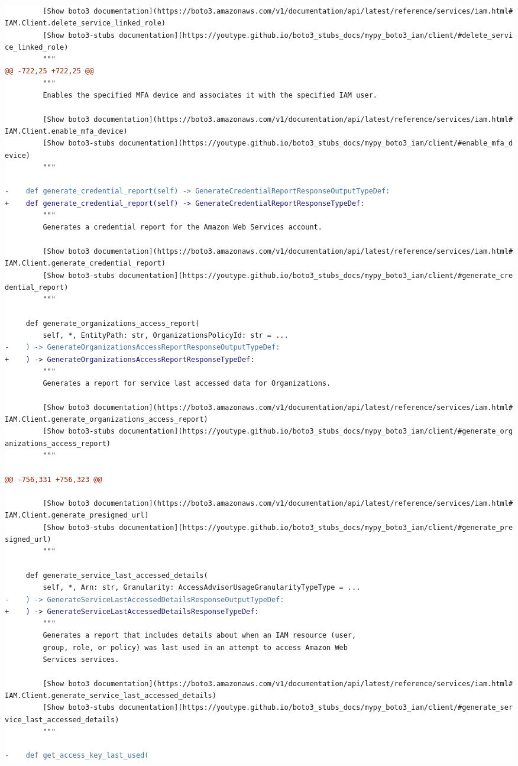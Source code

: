 ```diff
         [Show boto3 documentation](https://boto3.amazonaws.com/v1/documentation/api/latest/reference/services/iam.html#IAM.Client.delete_service_linked_role)
         [Show boto3-stubs documentation](https://youtype.github.io/boto3_stubs_docs/mypy_boto3_iam/client/#delete_service_linked_role)
         """
@@ -722,25 +722,25 @@
         """
         Enables the specified MFA device and associates it with the specified IAM user.
 
         [Show boto3 documentation](https://boto3.amazonaws.com/v1/documentation/api/latest/reference/services/iam.html#IAM.Client.enable_mfa_device)
         [Show boto3-stubs documentation](https://youtype.github.io/boto3_stubs_docs/mypy_boto3_iam/client/#enable_mfa_device)
         """
 
-    def generate_credential_report(self) -> GenerateCredentialReportResponseOutputTypeDef:
+    def generate_credential_report(self) -> GenerateCredentialReportResponseTypeDef:
         """
         Generates a credential report for the Amazon Web Services account.
 
         [Show boto3 documentation](https://boto3.amazonaws.com/v1/documentation/api/latest/reference/services/iam.html#IAM.Client.generate_credential_report)
         [Show boto3-stubs documentation](https://youtype.github.io/boto3_stubs_docs/mypy_boto3_iam/client/#generate_credential_report)
         """
 
     def generate_organizations_access_report(
         self, *, EntityPath: str, OrganizationsPolicyId: str = ...
-    ) -> GenerateOrganizationsAccessReportResponseOutputTypeDef:
+    ) -> GenerateOrganizationsAccessReportResponseTypeDef:
         """
         Generates a report for service last accessed data for Organizations.
 
         [Show boto3 documentation](https://boto3.amazonaws.com/v1/documentation/api/latest/reference/services/iam.html#IAM.Client.generate_organizations_access_report)
         [Show boto3-stubs documentation](https://youtype.github.io/boto3_stubs_docs/mypy_boto3_iam/client/#generate_organizations_access_report)
         """
 
@@ -756,331 +756,323 @@
 
         [Show boto3 documentation](https://boto3.amazonaws.com/v1/documentation/api/latest/reference/services/iam.html#IAM.Client.generate_presigned_url)
         [Show boto3-stubs documentation](https://youtype.github.io/boto3_stubs_docs/mypy_boto3_iam/client/#generate_presigned_url)
         """
 
     def generate_service_last_accessed_details(
         self, *, Arn: str, Granularity: AccessAdvisorUsageGranularityTypeType = ...
-    ) -> GenerateServiceLastAccessedDetailsResponseOutputTypeDef:
+    ) -> GenerateServiceLastAccessedDetailsResponseTypeDef:
         """
         Generates a report that includes details about when an IAM resource (user,
         group, role, or policy) was last used in an attempt to access Amazon Web
         Services services.
 
         [Show boto3 documentation](https://boto3.amazonaws.com/v1/documentation/api/latest/reference/services/iam.html#IAM.Client.generate_service_last_accessed_details)
         [Show boto3-stubs documentation](https://youtype.github.io/boto3_stubs_docs/mypy_boto3_iam/client/#generate_service_last_accessed_details)
         """
 
-    def get_access_key_last_used(
```